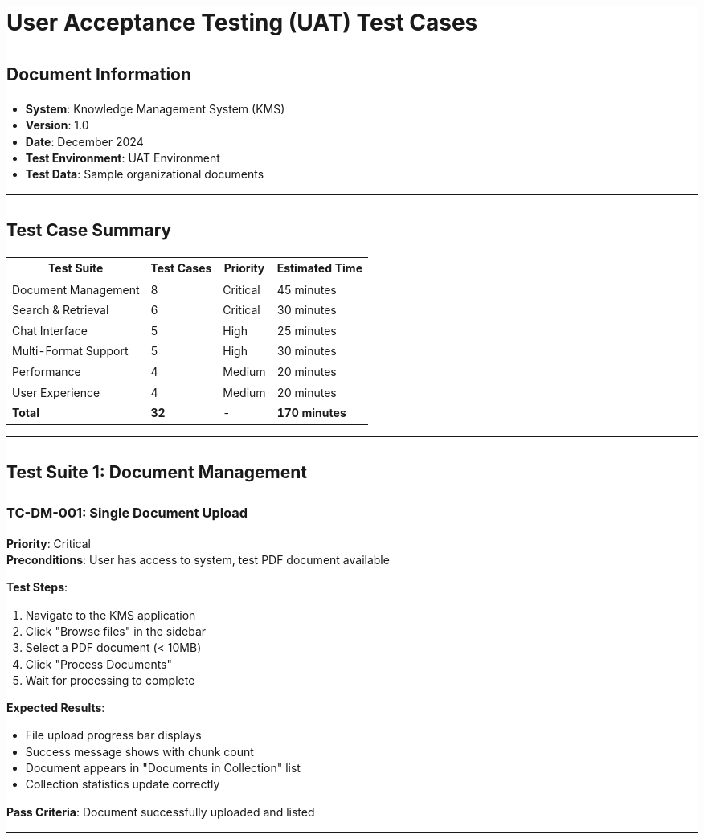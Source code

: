 # User Acceptance Testing (UAT) Test Cases

## Document Information
- **System**: Knowledge Management System (KMS)
- **Version**: 1.0
- **Date**: December 2024
- **Test Environment**: UAT Environment
- **Test Data**: Sample organizational documents

---

## Test Case Summary

| Test Suite | Test Cases | Priority | Estimated Time |
|------------|------------|----------|----------------|
| Document Management | 8 | Critical | 45 minutes |
| Search & Retrieval | 6 | Critical | 30 minutes |
| Chat Interface | 5 | High | 25 minutes |
| Multi-Format Support | 5 | High | 30 minutes |
| Performance | 4 | Medium | 20 minutes |
| User Experience | 4 | Medium | 20 minutes |
| **Total** | **32** | - | **170 minutes** |

---

## Test Suite 1: Document Management

### TC-DM-001: Single Document Upload
**Priority**: Critical  
**Preconditions**: User has access to system, test PDF document available

**Test Steps**:
1. Navigate to the KMS application
2. Click "Browse files" in the sidebar
3. Select a PDF document (< 10MB)
4. Click "Process Documents"
5. Wait for processing to complete

**Expected Results**:
- File upload progress bar displays
- Success message shows with chunk count
- Document appears in "Documents in Collection" list
- Collection statistics update correctly

**Pass Criteria**: Document successfully uploaded and listed

---